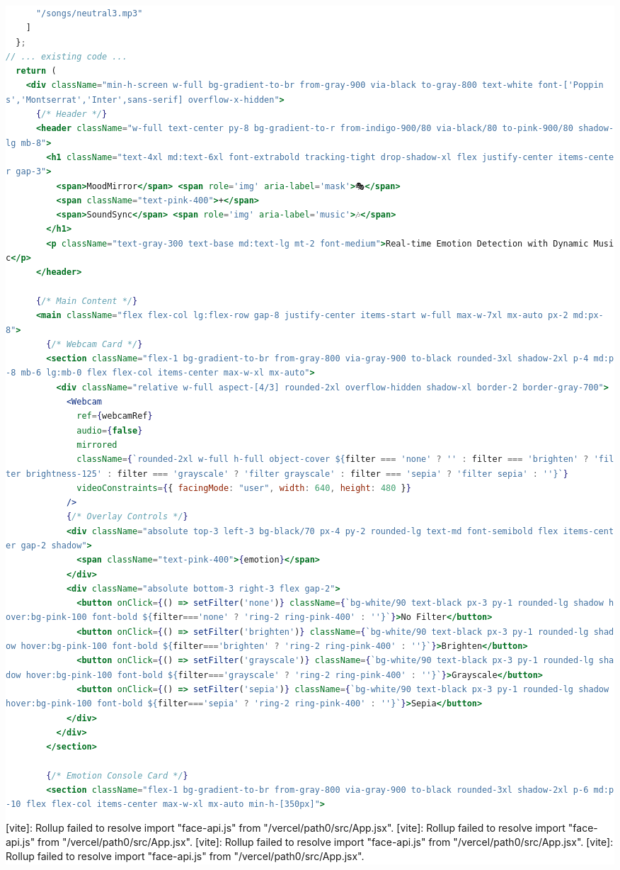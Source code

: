 ```javascriptreact
      "/songs/neutral3.mp3"
    ]
  };
// ... existing code ...
  return (
    <div className="min-h-screen w-full bg-gradient-to-br from-gray-900 via-black to-gray-800 text-white font-['Poppins','Montserrat','Inter',sans-serif] overflow-x-hidden">
      {/* Header */}
      <header className="w-full text-center py-8 bg-gradient-to-r from-indigo-900/80 via-black/80 to-pink-900/80 shadow-lg mb-8">
        <h1 className="text-4xl md:text-6xl font-extrabold tracking-tight drop-shadow-xl flex justify-center items-center gap-3">
          <span>MoodMirror</span> <span role='img' aria-label='mask'>🎭</span>
          <span className="text-pink-400">+</span>
          <span>SoundSync</span> <span role='img' aria-label='music'>🎶</span>
        </h1>
        <p className="text-gray-300 text-base md:text-lg mt-2 font-medium">Real-time Emotion Detection with Dynamic Music</p>
      </header>

      {/* Main Content */}
      <main className="flex flex-col lg:flex-row gap-8 justify-center items-start w-full max-w-7xl mx-auto px-2 md:px-8">
        {/* Webcam Card */}
        <section className="flex-1 bg-gradient-to-br from-gray-800 via-gray-900 to-black rounded-3xl shadow-2xl p-4 md:p-8 mb-6 lg:mb-0 flex flex-col items-center max-w-xl mx-auto">
          <div className="relative w-full aspect-[4/3] rounded-2xl overflow-hidden shadow-xl border-2 border-gray-700">
            <Webcam
              ref={webcamRef}
              audio={false}
              mirrored
              className={`rounded-2xl w-full h-full object-cover ${filter === 'none' ? '' : filter === 'brighten' ? 'filter brightness-125' : filter === 'grayscale' ? 'filter grayscale' : filter === 'sepia' ? 'filter sepia' : ''}`}
              videoConstraints={{ facingMode: "user", width: 640, height: 480 }}
            />
            {/* Overlay Controls */}
            <div className="absolute top-3 left-3 bg-black/70 px-4 py-2 rounded-lg text-md font-semibold flex items-center gap-2 shadow">
              <span className="text-pink-400">{emotion}</span>
            </div>
            <div className="absolute bottom-3 right-3 flex gap-2">
              <button onClick={() => setFilter('none')} className={`bg-white/90 text-black px-3 py-1 rounded-lg shadow hover:bg-pink-100 font-bold ${filter==='none' ? 'ring-2 ring-pink-400' : ''}`}>No Filter</button>
              <button onClick={() => setFilter('brighten')} className={`bg-white/90 text-black px-3 py-1 rounded-lg shadow hover:bg-pink-100 font-bold ${filter==='brighten' ? 'ring-2 ring-pink-400' : ''}`}>Brighten</button>
              <button onClick={() => setFilter('grayscale')} className={`bg-white/90 text-black px-3 py-1 rounded-lg shadow hover:bg-pink-100 font-bold ${filter==='grayscale' ? 'ring-2 ring-pink-400' : ''}`}>Grayscale</button>
              <button onClick={() => setFilter('sepia')} className={`bg-white/90 text-black px-3 py-1 rounded-lg shadow hover:bg-pink-100 font-bold ${filter==='sepia' ? 'ring-2 ring-pink-400' : ''}`}>Sepia</button>
            </div>
          </div>
        </section>

        {/* Emotion Console Card */}
        <section className="flex-1 bg-gradient-to-br from-gray-800 via-gray-900 to-black rounded-3xl shadow-2xl p-6 md:p-10 flex flex-col items-center max-w-xl mx-auto min-h-[350px]">
```

[vite]: Rollup failed to resolve import "face-api.js" from "/vercel/path0/src/App.jsx".
[vite]: Rollup failed to resolve import "face-api.js" from "/vercel/path0/src/App.jsx".
[vite]: Rollup failed to resolve import "face-api.js" from "/vercel/path0/src/App.jsx".
[vite]: Rollup failed to resolve import "face-api.js" from "/vercel/path0/src/App.jsx".